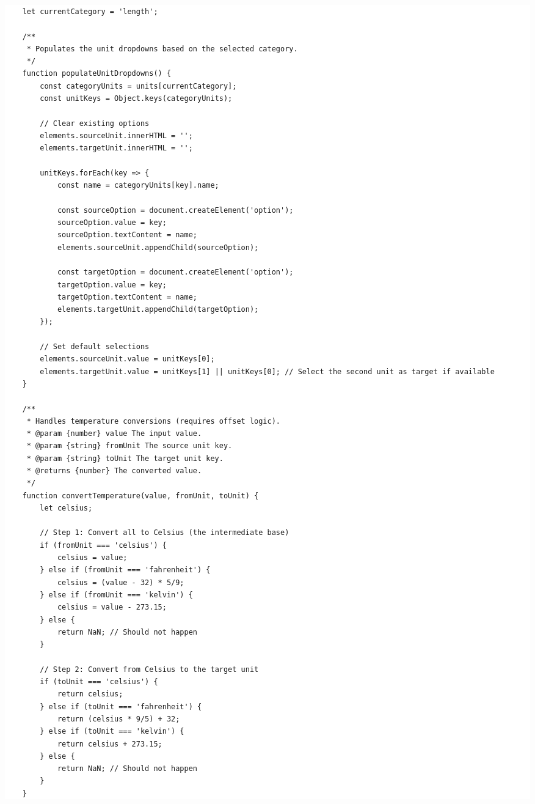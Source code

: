         let currentCategory = 'length';

        /**
         * Populates the unit dropdowns based on the selected category.
         */
        function populateUnitDropdowns() {
            const categoryUnits = units[currentCategory];
            const unitKeys = Object.keys(categoryUnits);

            // Clear existing options
            elements.sourceUnit.innerHTML = '';
            elements.targetUnit.innerHTML = '';

            unitKeys.forEach(key => {
                const name = categoryUnits[key].name;

                const sourceOption = document.createElement('option');
                sourceOption.value = key;
                sourceOption.textContent = name;
                elements.sourceUnit.appendChild(sourceOption);

                const targetOption = document.createElement('option');
                targetOption.value = key;
                targetOption.textContent = name;
                elements.targetUnit.appendChild(targetOption);
            });

            // Set default selections
            elements.sourceUnit.value = unitKeys[0];
            elements.targetUnit.value = unitKeys[1] || unitKeys[0]; // Select the second unit as target if available
        }

        /**
         * Handles temperature conversions (requires offset logic).
         * @param {number} value The input value.
         * @param {string} fromUnit The source unit key.
         * @param {string} toUnit The target unit key.
         * @returns {number} The converted value.
         */
        function convertTemperature(value, fromUnit, toUnit) {
            let celsius;

            // Step 1: Convert all to Celsius (the intermediate base)
            if (fromUnit === 'celsius') {
                celsius = value;
            } else if (fromUnit === 'fahrenheit') {
                celsius = (value - 32) * 5/9;
            } else if (fromUnit === 'kelvin') {
                celsius = value - 273.15;
            } else {
                return NaN; // Should not happen
            }

            // Step 2: Convert from Celsius to the target unit
            if (toUnit === 'celsius') {
                return celsius;
            } else if (toUnit === 'fahrenheit') {
                return (celsius * 9/5) + 32;
            } else if (toUnit === 'kelvin') {
                return celsius + 273.15;
            } else {
                return NaN; // Should not happen
            }
        }
